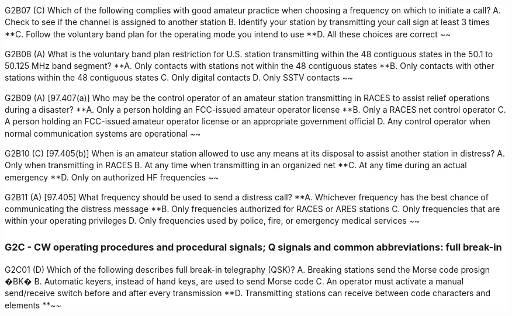 
G2B07 (C)
Which of the following complies with good amateur practice when choosing a frequency on which to initiate a call?
A. Check to see if the channel is assigned to another station
B. Identify your station by transmitting your call sign at least 3 times
**C. Follow the voluntary band plan for the operating mode you intend to use
**D. All these choices are correct
~~


G2B08 (A)
What is the voluntary band plan restriction for U.S. station transmitting within the 48 contiguous states in the 50.1 to 50.125 MHz band segment?
**A. Only contacts with stations not within the 48 contiguous states
**B. Only contacts with other stations within the 48 contiguous states
C. Only digital contacts
D. Only SSTV contacts
~~


G2B09 (A) \[97.407(a)\]
Who may be the control operator of an amateur station transmitting in RACES to assist relief operations during a disaster?
**A. Only a person holding an FCC-issued amateur operator license
**B. Only a RACES net control operator
C. A person holding an FCC-issued amateur operator license or an appropriate government official
D. Any control operator when normal communication systems are operational
~~


G2B10 (C) \[97.405(b)\]
When is an amateur station allowed to use any means at its disposal to assist another station in distress?
A. Only when transmitting in RACES
B. At any time when transmitting in an organized net
**C. At any time during an actual emergency
**D. Only on authorized HF frequencies
~~


G2B11 (A) \[97.405\]
What frequency should be used to send a distress call?
**A. Whichever frequency has the best chance of communicating the distress message
**B. Only frequencies authorized for RACES or ARES stations
C. Only frequencies that are within your operating privileges
D. Only frequencies used by police, fire, or emergency medical services
~~


### G2C - CW operating procedures and procedural signals; Q signals and common abbreviations: full break-in

G2C01 (D)
Which of the following describes full break-in telegraphy (QSK)?
A. Breaking stations send the Morse code prosign �BK�
B. Automatic keyers, instead of hand keys, are used to send Morse code
C. An operator must activate a manual send/receive switch before and after every transmission
**D. Transmitting stations can receive between code characters and elements
**~~
